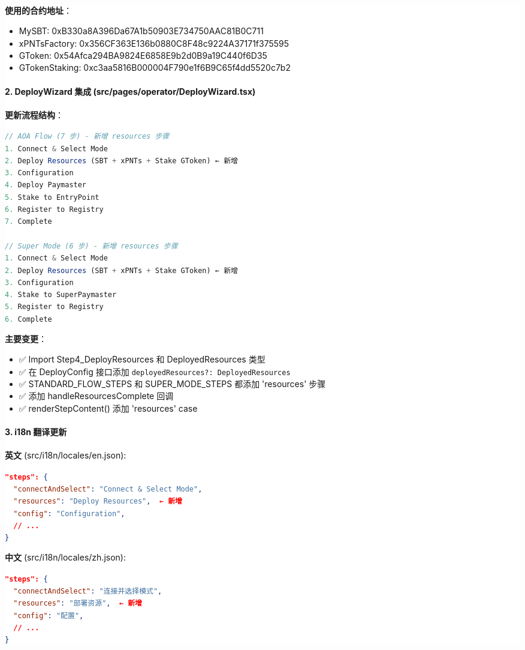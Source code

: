 **使用的合约地址**：
- MySBT: 0xB330a8A396Da67A1b50903E734750AAC81B0C711
- xPNTsFactory: 0x356CF363E136b0880C8F48c9224A37171f375595
- GToken: 0x54Afca294BA9824E6858E9b2d0B9a19C440f6D35
- GTokenStaking: 0xc3aa5816B000004F790e1f6B9C65f4dd5520c7b2

#### 2. DeployWizard 集成 (src/pages/operator/DeployWizard.tsx)

**更新流程结构**：
```typescript
// AOA Flow (7 步) - 新增 resources 步骤
1. Connect & Select Mode
2. Deploy Resources (SBT + xPNTs + Stake GToken) ← 新增
3. Configuration
4. Deploy Paymaster
5. Stake to EntryPoint
6. Register to Registry
7. Complete

// Super Mode (6 步) - 新增 resources 步骤
1. Connect & Select Mode
2. Deploy Resources (SBT + xPNTs + Stake GToken) ← 新增
3. Configuration
4. Stake to SuperPaymaster
5. Register to Registry
6. Complete
```

**主要变更**：
- ✅ Import Step4_DeployResources 和 DeployedResources 类型
- ✅ 在 DeployConfig 接口添加 `deployedResources?: DeployedResources`
- ✅ STANDARD_FLOW_STEPS 和 SUPER_MODE_STEPS 都添加 'resources' 步骤
- ✅ 添加 handleResourcesComplete 回调
- ✅ renderStepContent() 添加 'resources' case

#### 3. i18n 翻译更新

**英文** (src/i18n/locales/en.json):
```json
"steps": {
  "connectAndSelect": "Connect & Select Mode",
  "resources": "Deploy Resources",  ← 新增
  "config": "Configuration",
  // ...
}
```

**中文** (src/i18n/locales/zh.json):
```json
"steps": {
  "connectAndSelect": "连接并选择模式",
  "resources": "部署资源",  ← 新增
  "config": "配置",
  // ...
}
```
